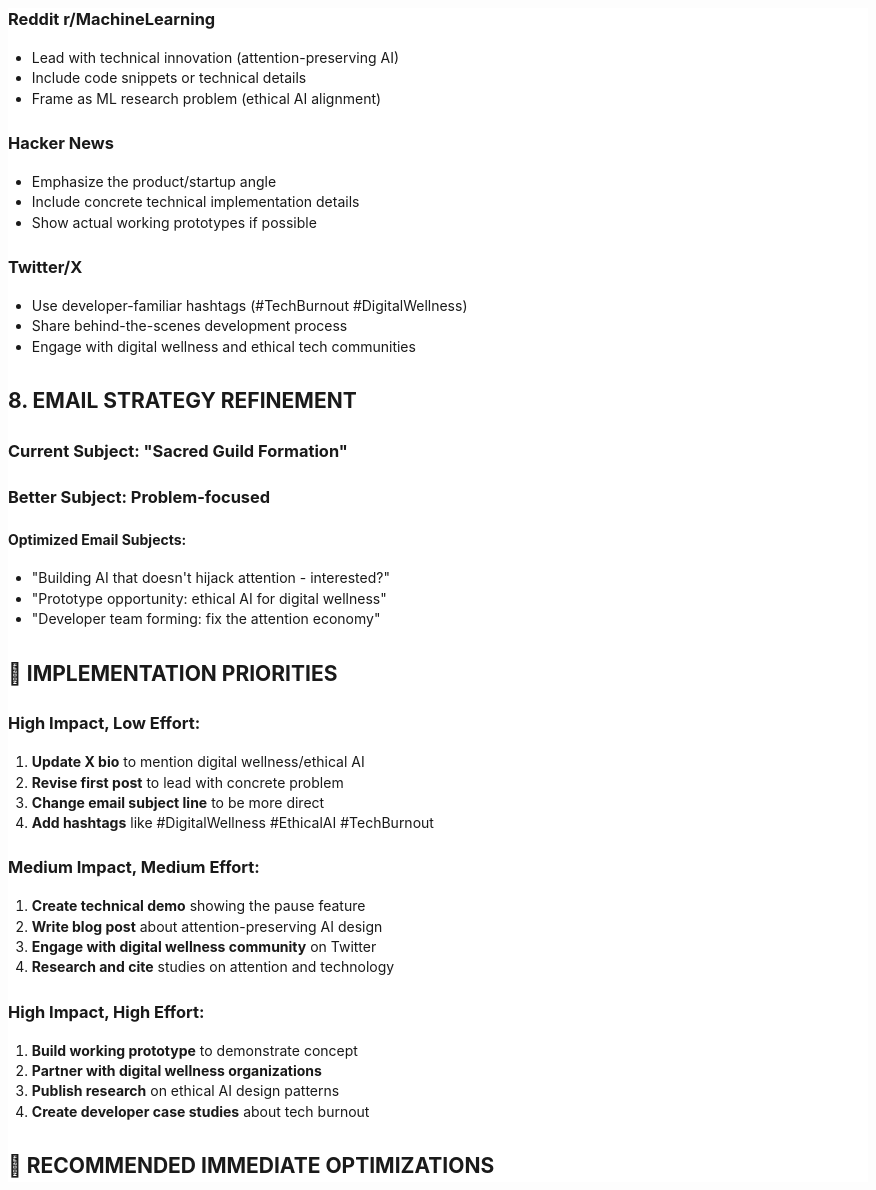 ### **Reddit r/MachineLearning**
- Lead with technical innovation (attention-preserving AI)
- Include code snippets or technical details
- Frame as ML research problem (ethical AI alignment)

### **Hacker News**
- Emphasize the product/startup angle
- Include concrete technical implementation details
- Show actual working prototypes if possible

### **Twitter/X**
- Use developer-familiar hashtags (#TechBurnout #DigitalWellness)
- Share behind-the-scenes development process
- Engage with digital wellness and ethical tech communities

## 8. **EMAIL STRATEGY REFINEMENT**

### **Current Subject:** "Sacred Guild Formation"
### **Better Subject:** Problem-focused

#### **Optimized Email Subjects:**
- "Building AI that doesn't hijack attention - interested?"
- "Prototype opportunity: ethical AI for digital wellness"
- "Developer team forming: fix the attention economy"

## 🎯 **IMPLEMENTATION PRIORITIES**

### **High Impact, Low Effort:**
1. **Update X bio** to mention digital wellness/ethical AI
2. **Revise first post** to lead with concrete problem
3. **Change email subject line** to be more direct
4. **Add hashtags** like #DigitalWellness #EthicalAI #TechBurnout

### **Medium Impact, Medium Effort:**
1. **Create technical demo** showing the pause feature
2. **Write blog post** about attention-preserving AI design
3. **Engage with digital wellness community** on Twitter
4. **Research and cite** studies on attention and technology

### **High Impact, High Effort:**
1. **Build working prototype** to demonstrate concept
2. **Partner with digital wellness organizations**
3. **Publish research** on ethical AI design patterns
4. **Create developer case studies** about tech burnout

## 🌟 **RECOMMENDED IMMEDIATE OPTIMIZATIONS**
